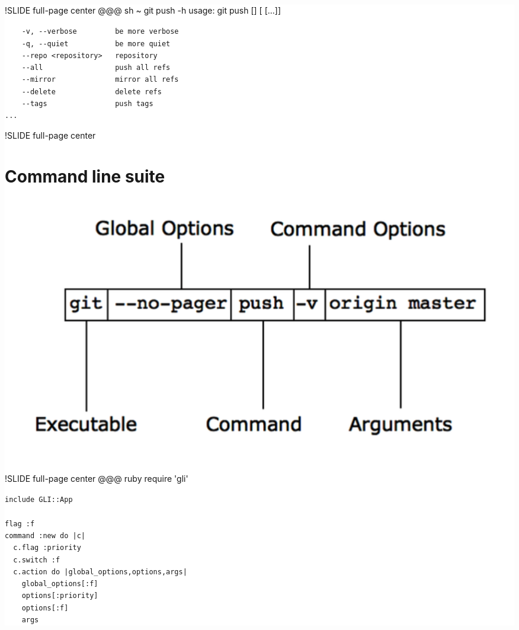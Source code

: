 !SLIDE full-page center
    @@@ sh
    ~ git push -h
    usage: git push [<options>] [<repository> [<refspec>...]]
    
        -v, --verbose         be more verbose
        -q, --quiet           be more quiet
        --repo <repository>   repository
        --all                 push all refs
        --mirror              mirror all refs
        --delete              delete refs
        --tags                push tags 
    ...
    
!SLIDE full-page center
# Command line suite
![suite](../images/suite.png)

!SLIDE full-page center
    @@@ ruby
    require 'gli'
     
    include GLI::App
    
    flag :f
    command :new do |c|
      c.flag :priority
      c.switch :f
      c.action do |global_options,options,args|
        global_options[:f]
        options[:priority]
        options[:f]
        args
    